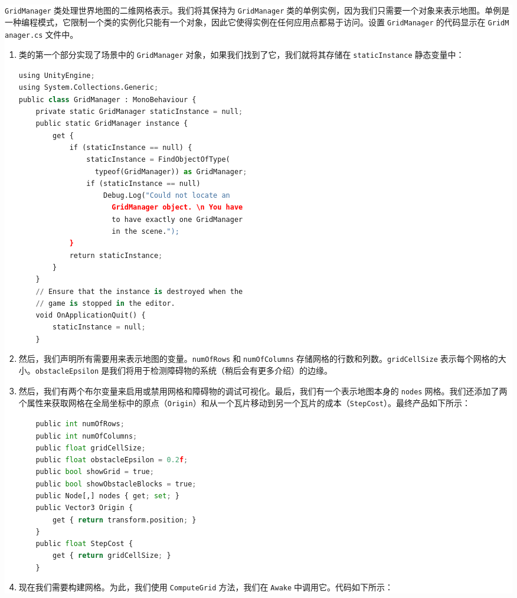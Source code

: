 `GridManager` 类处理世界地图的二维网格表示。我们将其保持为 `GridManager` 类的单例实例，因为我们只需要一个对象来表示地图。单例是一种编程模式，它限制一个类的实例化只能有一个对象，因此它使得实例在任何应用点都易于访问。设置 `GridManager` 的代码显示在 `GridManager.cs` 文件中。

1.  类的第一个部分实现了场景中的 `GridManager` 对象，如果我们找到了它，我们就将其存储在 `staticInstance` 静态变量中：

    ```py
    using UnityEngine;
    using System.Collections.Generic;
    public class GridManager : MonoBehaviour {
        private static GridManager staticInstance = null;
        public static GridManager instance {
            get {
                if (staticInstance == null) {
                    staticInstance = FindObjectOfType(
                      typeof(GridManager)) as GridManager;
                    if (staticInstance == null)
                        Debug.Log("Could not locate an
                          GridManager object. \n You have
                          to have exactly one GridManager
                          in the scene.");
                }
                return staticInstance;
            }
        }
        // Ensure that the instance is destroyed when the
        // game is stopped in the editor.
        void OnApplicationQuit() {
            staticInstance = null;
        }
    ```

1.  然后，我们声明所有需要用来表示地图的变量。`numOfRows` 和 `numOfColumns` 存储网格的行数和列数。`gridCellSize` 表示每个网格的大小。`obstacleEpsilon` 是我们将用于检测障碍物的系统（稍后会有更多介绍）的边缘。

1.  然后，我们有两个布尔变量来启用或禁用网格和障碍物的调试可视化。最后，我们有一个表示地图本身的 `nodes` 网格。我们还添加了两个属性来获取网格在全局坐标中的原点（`Origin`）和从一个瓦片移动到另一个瓦片的成本（`StepCost`）。最终产品如下所示：

    ```py
        public int numOfRows;
        public int numOfColumns;
        public float gridCellSize;
        public float obstacleEpsilon = 0.2f;
        public bool showGrid = true;
        public bool showObstacleBlocks = true;
        public Node[,] nodes { get; set; }
        public Vector3 Origin {
            get { return transform.position; }
        }
        public float StepCost {
            get { return gridCellSize; }
        }
    ```

1.  现在我们需要构建网格。为此，我们使用 `ComputeGrid` 方法，我们在 `Awake` 中调用它。代码如下所示：
